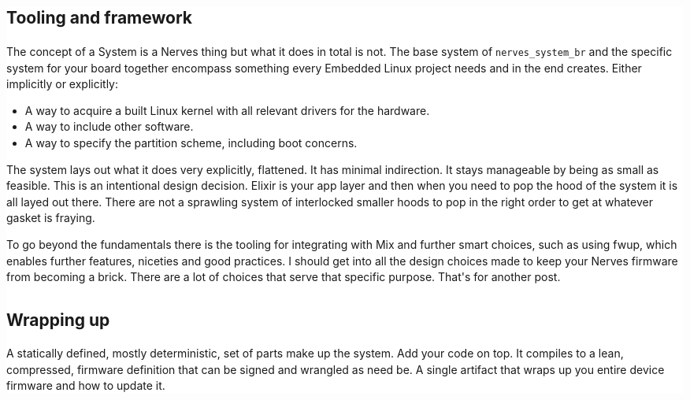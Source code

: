 ## Tooling and framework

The concept of a System is a Nerves thing but what it does in total is not. The base system of `nerves_system_br` and the specific system for your board together encompass something every Embedded Linux project needs and in the end creates. Either implicitly or explicitly:

- A way to acquire a built Linux kernel with all relevant drivers for the hardware.
- A way to include other software.
- A way to specify the partition scheme, including boot concerns.

The system lays out what it does very explicitly, flattened. It has minimal indirection. It stays manageable by being as small as feasible. This is an intentional design decision. Elixir is your app layer and then when you need to pop the hood of the system it is all layed out there. There are not a sprawling system of interlocked smaller hoods to pop in the right order to get at whatever gasket is fraying.

To go beyond the fundamentals there is the tooling for integrating with Mix and further smart choices, such as using fwup, which enables further features, niceties and good practices. I should get into all the design choices made to keep your Nerves firmware from becoming a brick. There are a lot of choices that serve that specific purpose. That's for another post.

## Wrapping up

A statically defined, mostly deterministic, set of parts make up the system. Add your code on top. It compiles to a lean, compressed, firmware definition that can be signed and wrangled as need be. A single artifact that wraps up you entire device firmware and how to update it.

